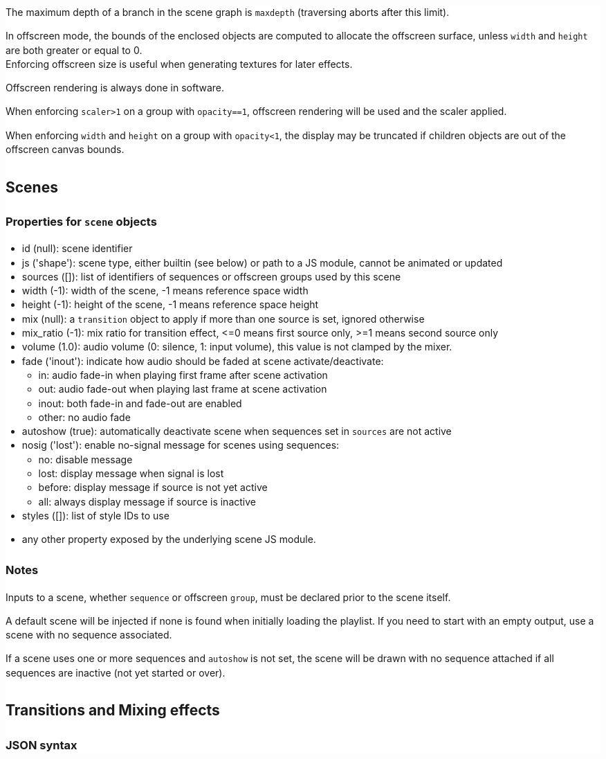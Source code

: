 The maximum depth of a branch in the scene graph is `maxdepth` (traversing aborts after this limit).  
  
In offscreen mode, the bounds of the enclosed objects are computed to allocate the offscreen surface, unless `width` and `height` are both greater or equal to 0.  
Enforcing offscreen size is useful when generating textures for later effects.  
  
Offscreen rendering is always done in software.  
  
When enforcing `scaler>1` on a group with `opacity==1`, offscreen rendering will be used and the scaler applied.  
  
When enforcing `width` and `height` on a group with `opacity<1`, the display may be truncated if children objects are out of the offscreen canvas bounds.  
  
## Scenes  
### Properties for `scene` objects  
  
* id (null): scene identifier  
* js ('shape'): scene type, either builtin (see below) or path to a JS module, cannot be animated or updated  
* sources ([]): list of identifiers of sequences or offscreen groups used by this scene  
* width (-1): width of the scene, -1 means reference space width  
* height (-1): height of the scene, -1 means reference space height  
* mix (null): a `transition` object to apply if more than one source is set, ignored otherwise  
* mix_ratio (-1): mix ratio for transition effect, <=0 means first source only, >=1 means second source only  
* volume (1.0): audio volume (0: silence, 1: input volume), this value is not clamped by the mixer.  
* fade ('inout'): indicate how audio should be faded at scene activate/deactivate:  
  * in: audio fade-in when playing first frame after scene activation  
  * out: audio fade-out when playing last frame at scene activation  
  * inout: both fade-in and fade-out are enabled  
  * other: no audio fade  
* autoshow (true): automatically deactivate scene when sequences set in `sources` are not active  
* nosig ('lost'): enable no-signal message for scenes using sequences:  
  * no: disable message  
  * lost: display message when signal is lost  
  * before: display message if source is not yet active  
  * all: always display message if source is inactive  
* styles ([]): list of style IDs to use  
- any other property exposed by the underlying scene JS module.  
  
### Notes  
  
Inputs to a scene, whether `sequence` or offscreen `group`, must be declared prior to the scene itself.  
  
A default scene will be injected if none is found when initially loading the playlist. If you need to start with an empty output, use a scene with no sequence associated.  
  
If a scene uses one or more sequences and `autoshow` is not set, the scene will be drawn with no sequence attached if all sequences are inactive (not yet started or over).  
  
## Transitions and Mixing effects  
### JSON syntax  
  